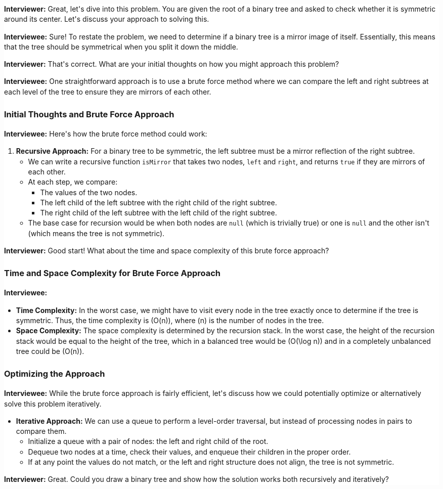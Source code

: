 **Interviewer:** Great, let's dive into this problem. You are given the root of a binary tree and asked to check whether it is symmetric around its center. Let's discuss your approach to solving this.

**Interviewee:** Sure! To restate the problem, we need to determine if a binary tree is a mirror image of itself. Essentially, this means that the tree should be symmetrical when you split it down the middle.

**Interviewer:** That's correct. What are your initial thoughts on how you might approach this problem?

**Interviewee:** One straightforward approach is to use a brute force method where we can compare the left and right subtrees at each level of the tree to ensure they are mirrors of each other.

### Initial Thoughts and Brute Force Approach

**Interviewee:** Here's how the brute force method could work:
1. **Recursive Approach:** For a binary tree to be symmetric, the left subtree must be a mirror reflection of the right subtree.
   - We can write a recursive function `isMirror` that takes two nodes, `left` and `right`, and returns `true` if they are mirrors of each other.
   - At each step, we compare:
     - The values of the two nodes.
     - The left child of the left subtree with the right child of the right subtree.
     - The right child of the left subtree with the left child of the right subtree.
   - The base case for recursion would be when both nodes are `null` (which is trivially true) or one is `null` and the other isn't (which means the tree is not symmetric).

**Interviewer:** Good start! What about the time and space complexity of this brute force approach?

### Time and Space Complexity for Brute Force Approach

**Interviewee:** 
- **Time Complexity:** In the worst case, we might have to visit every node in the tree exactly once to determine if the tree is symmetric. Thus, the time complexity is \(O(n)\), where \(n\) is the number of nodes in the tree.
- **Space Complexity:** The space complexity is determined by the recursion stack. In the worst case, the height of the recursion stack would be equal to the height of the tree, which in a balanced tree would be \(O(\log n)\) and in a completely unbalanced tree could be \(O(n)\).

### Optimizing the Approach

**Interviewee:** While the brute force approach is fairly efficient, let's discuss how we could potentially optimize or alternatively solve this problem iteratively.

- **Iterative Approach:** We can use a queue to perform a level-order traversal, but instead of processing nodes in pairs to compare them.
  - Initialize a queue with a pair of nodes: the left and right child of the root.
  - Dequeue two nodes at a time, check their values, and enqueue their children in the proper order.
  - If at any point the values do not match, or the left and right structure does not align, the tree is not symmetric.

**Interviewer:** Great. Could you draw a binary tree and show how the solution works both recursively and iteratively?

